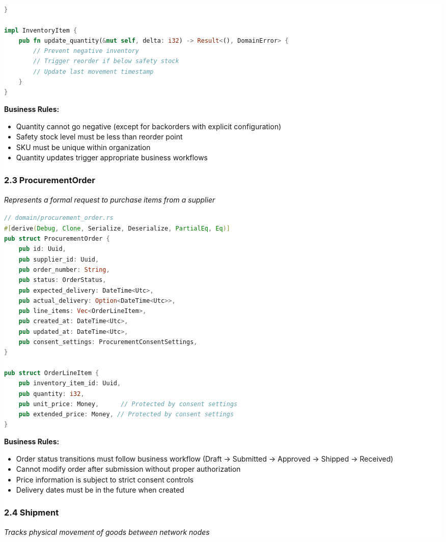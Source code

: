 ```rust
}

impl InventoryItem {
    pub fn update_quantity(&mut self, delta: i32) -> Result<(), DomainError> {
        // Prevent negative inventory
        // Trigger reorder if below safety stock
        // Update last movement timestamp
    }
}
```

**Business Rules:**
- Quantity cannot go negative (except for backorders with explicit configuration)
- Safety stock level must be less than reorder point
- SKU must be unique within organization
- Quantity updates trigger appropriate business workflows

### 2.3 ProcurementOrder
*Represents a formal request to purchase items from a supplier*

```rust
// domain/procurement_order.rs
#[derive(Debug, Clone, Serialize, Deserialize, PartialEq, Eq)]
pub struct ProcurementOrder {
    pub id: Uuid,
    pub supplier_id: Uuid,
    pub order_number: String,
    pub status: OrderStatus,
    pub expected_delivery: DateTime<Utc>,
    pub actual_delivery: Option<DateTime<Utc>>,
    pub line_items: Vec<OrderLineItem>,
    pub created_at: DateTime<Utc>,
    pub updated_at: DateTime<Utc>,
    pub consent_settings: ProcurementConsentSettings,
}

pub struct OrderLineItem {
    pub inventory_item_id: Uuid,
    pub quantity: i32,
    pub unit_price: Money,      // Protected by consent settings
    pub extended_price: Money, // Protected by consent settings
}
```

**Business Rules:**
- Order status transitions must follow business workflow (Draft → Submitted → Approved → Shipped → Received)
- Cannot modify order after submission without proper authorization
- Price information is subject to strict consent controls
- Delivery dates must be in the future when created

### 2.4 Shipment
*Tracks physical movement of goods between network nodes*
